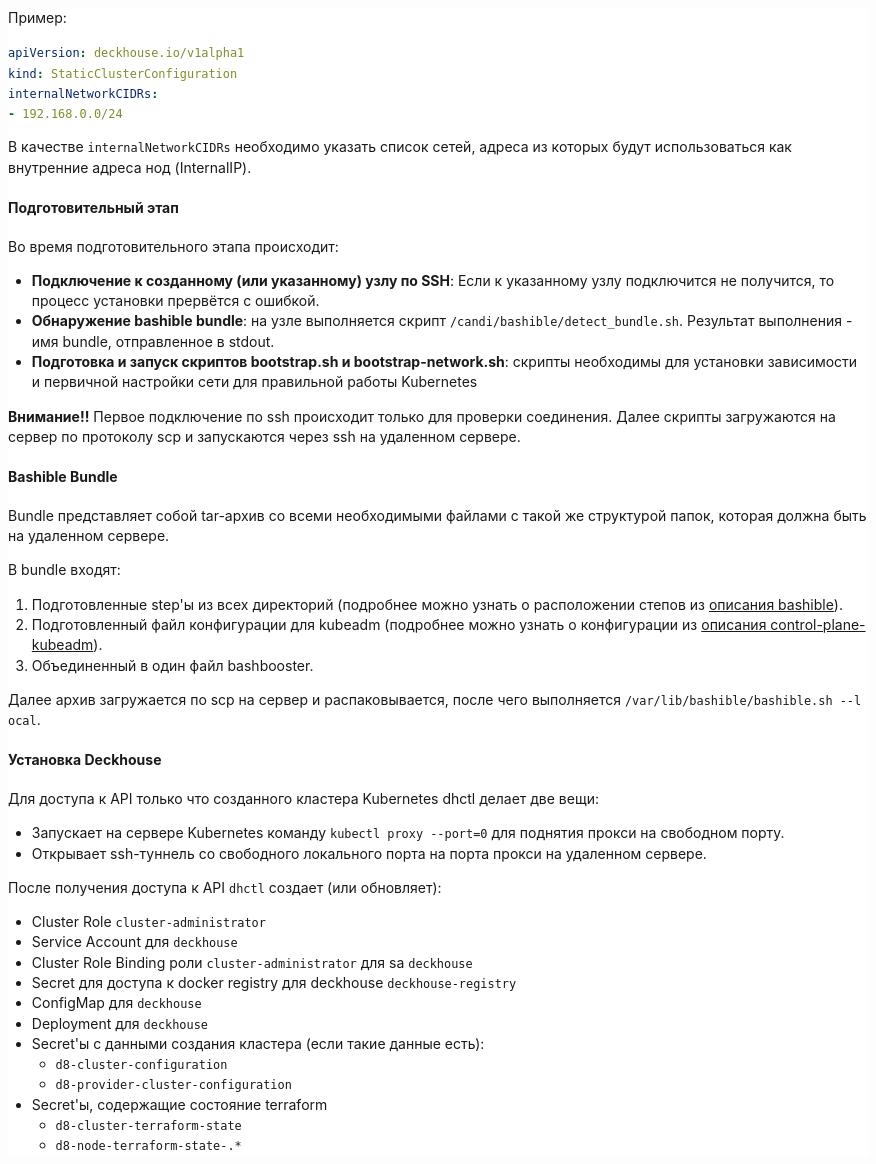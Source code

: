 Пример:
```yaml
apiVersion: deckhouse.io/v1alpha1
kind: StaticClusterConfiguration
internalNetworkCIDRs:
- 192.168.0.0/24
```

В качестве `internalNetworkCIDRs` необходимо указать список сетей, адреса из которых будут использоваться  как внутренние адреса нод (InternalIP).

#### Подготовительный этап
Во время подготовительного этапа происходит:
* **Подключение к созданному (или указанному) узлу по SSH**: Если к указанному узлу подключится не получится, то процесс установки прервётся с ошибкой.
* **Обнаружение bashible bundle**: на узле выполняется скрипт `/candi/bashible/detect_bundle.sh`. Результат выполнения - имя bundle, отправленное в stdout.
* **Подготовка и запуск скриптов bootstrap.sh и bootstrap-network.sh**: скрипты необходимы для установки зависимости и первичной настройки сети для правильной работы Kubernetes

**Внимание!!** Первое подключение по ssh происходит только для проверки соединения. Далее скрипты загружаются на сервер по протоколу scp и запускаются через ssh на удаленном сервере.

#### Bashible Bundle
Bundle представляет собой tar-архив со всеми необходимыми файлами с такой же структурой папок, которая должна быть на удаленном сервере. 

В bundle входят:
1. Подготовленные step'ы из всех директорий (подробнее можно узнать о расположении степов из [описания bashible](/candi/bashible/)).
2. Подготовленный файл конфигурации для kubeadm (подробнее можно узнать о конфигурации из [описания control-plane-kubeadm](/candi//control-plane-kubeadm/)).
3. Объединенный в один файл bashbooster.

Далее архив загружается по scp на сервер и распаковывается, после чего выполняется `/var/lib/bashible/bashible.sh --local`.

#### Установка Deckhouse
Для доступа к API только что созданного кластера Kubernetes dhctl делает две вещи:
* Запускает на сервере Kubernetes команду `kubectl proxy --port=0` для поднятия прокси на свободном порту.
* Открывает ssh-туннель со свободного локального порта на порта прокси на удаленном сервере.

После получения доступа к API `dhctl` создает (или обновляет):
* Cluster Role `cluster-administrator`
* Service Account для `deckhouse`
* Cluster Role Binding роли `cluster-administrator` для sa `deckhouse`
* Secret для доступа к docker registry для deckhouse `deckhouse-registry`
* ConfigMap для `deckhouse`
* Deployment для `deckhouse`
* Secret'ы с данными создания кластера (если такие данные есть):
    * `d8-cluster-configuration`
    * `d8-provider-cluster-configuration`
* Secret'ы, содержащие состояние terraform
    * `d8-cluster-terraform-state`
    * `d8-node-terraform-state-.*`
